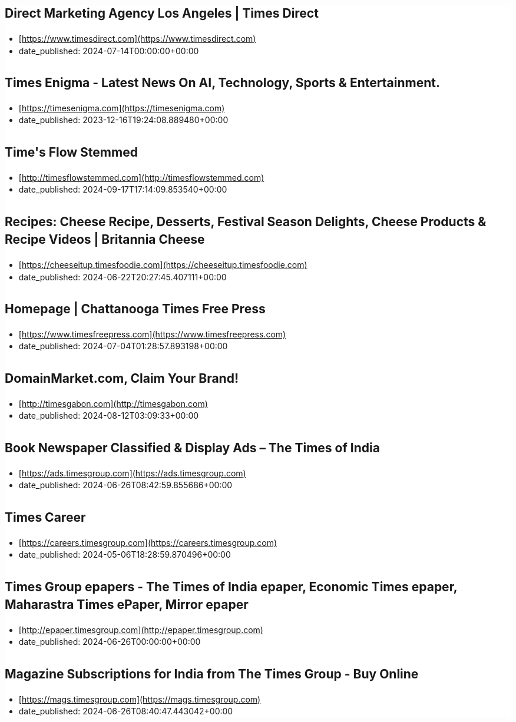  ## Direct Marketing Agency Los Angeles | Times Direct
 - [https://www.timesdirect.com](https://www.timesdirect.com)
 - date_published: 2024-07-14T00:00:00+00:00

 ## Times Enigma - Latest News On AI, Technology, Sports & Entertainment.
 - [https://timesenigma.com](https://timesenigma.com)
 - date_published: 2023-12-16T19:24:08.889480+00:00

 ## Time's Flow Stemmed
 - [http://timesflowstemmed.com](http://timesflowstemmed.com)
 - date_published: 2024-09-17T17:14:09.853540+00:00

 ## Recipes: Cheese Recipe, Desserts, Festival Season Delights, Cheese Products & Recipe Videos | Britannia Cheese
 - [https://cheeseitup.timesfoodie.com](https://cheeseitup.timesfoodie.com)
 - date_published: 2024-06-22T20:27:45.407111+00:00

 ## Homepage | Chattanooga Times Free Press
 - [https://www.timesfreepress.com](https://www.timesfreepress.com)
 - date_published: 2024-07-04T01:28:57.893198+00:00

 ## DomainMarket.com, Claim Your Brand!
 - [http://timesgabon.com](http://timesgabon.com)
 - date_published: 2024-08-12T03:09:33+00:00

 ## Book Newspaper Classified & Display Ads – The Times of India
 - [https://ads.timesgroup.com](https://ads.timesgroup.com)
 - date_published: 2024-06-26T08:42:59.855686+00:00

 ## Times Career
 - [https://careers.timesgroup.com](https://careers.timesgroup.com)
 - date_published: 2024-05-06T18:28:59.870496+00:00

 ## Times Group epapers - The Times of India epaper, Economic Times epaper, Maharastra Times ePaper, Mirror epaper
 - [http://epaper.timesgroup.com](http://epaper.timesgroup.com)
 - date_published: 2024-06-26T00:00:00+00:00

 ## Magazine Subscriptions for India from The Times Group - Buy Online
 - [https://mags.timesgroup.com](https://mags.timesgroup.com)
 - date_published: 2024-06-26T08:40:47.443042+00:00
